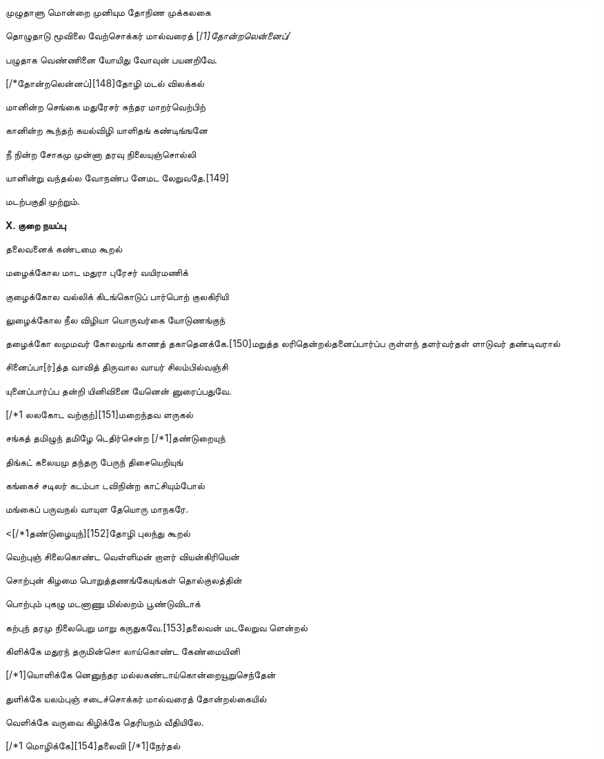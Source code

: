 முழுதாளு மொன்றை முனியும தோநிண முக்கலகை  

தொழுதாடு மூவிலை வேற்சொக்கர் மால்வரைத் [/*1]தோன்றலென்னைப்/*  

பழுதாக வெண்ணினை யோயிது வோவுன் பயனறிவே.  

[/*தோன்றலென்னப்][148]தோழி மடல் விலக்கல்  

மானின்ற செங்கை மதுரேசர் சுந்தர மாறர்வெற்பிற்  

கானின்ற கூந்தற் கயல்விழி யாளிதங் கண்டிங்ஙனே  

நீ நின்ற சோகமு முன்னா தரவு நிலையுஞ்சொல்லி  

யானின்று வந்தல்ல வோநண்ப னேமட லேறுவதே.[149]  

மடற்பகுதி முற்றும்.  

**X. குறை நயப்பு**  

தலைவனைக் கண்டமை கூறல்  

மழைக்கோல மாட மதுரா புரேசர் வயிரமணிக்  

குழைக்கோல வல்லிக் கிடங்கொடுப் பார்பொற் குலகிரியி  

லுழைக்கோல நீல விழியா யொருவர்கை யோடுணங்குந்  

தழைக்கோ லமுமவர் கோலமுங் காணத் தகாதெனக்கே.[150]மறுத்த லரிதென்றல்தனைப்பார்ப்ப ருள்ளந் தளர்வர்தள் ளாடுவர் தண்டிவரால்  

சினைப்பா[ர்]த்த வாவித் திருவால வாயர் சிலம்பில்வஞ்சி  

யுனைப்பார்ப்ப தன்றி யினிவினை யேனென் னுரைப்பதுவே.  

[/*1 லலகோட வற்குற்][151]மறைந்தவ ளருகல்  

சங்கத் தமிழுந் தமிழே டெதிர்சென்ற [/*1]தண்டுறையுந்  

திங்கட் கலையமு தந்தரு பேருந் திசையெறியுங்  

கங்கைச் சடிலர் கடம்பா டவிநின்ற காட்சியும்போல்  

மங்கைப் பருவநல் வாயுள தேயொரு மாநகரே.  

<[/*1தண்டுழையுந்][152]தோழி புலந்து கூறல்  

வெற்புஞ் சிலைகொண்ட வெள்ளிமன் றாளர் வியன்கிரியென்  

சொற்புன் கிழமை பொறுத்தணங்கேயுங்கள் தொல்குலத்தின்  

பொற்பும் புகழு மடனாணு மில்லறம் பூண்டுவிடாக்  

கற்புந் தரமு நிலைபெறு மாறு கருதுகவே.[153]தலைவன் மடலேறுவ ளென்றல்  

கிளிக்கே மதுரந் தருமின்சொ லாய்கொண்ட கேண்மையினி  

[/*1]யொளிக்கே னெனுந்தர மல்லகண்டாய்கொன்றையூறுசெந்தேன்  

துளிக்கே யலம்புஞ் சடைச்சொக்கர் மால்வரைத் தோன்றல்கையில்  

வெளிக்கே வருவை கிழிக்கே தெரியநம் வீதியிலே.  

[/*1 மொழிக்கே][154]தலைவி [/*1]நேர்தல்  
